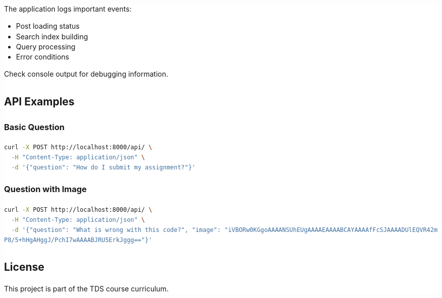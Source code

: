 The application logs important events:
- Post loading status
- Search index building
- Query processing
- Error conditions

Check console output for debugging information.

## API Examples

### Basic Question
```bash
curl -X POST http://localhost:8000/api/ \
  -H "Content-Type: application/json" \
  -d '{"question": "How do I submit my assignment?"}'
```

### Question with Image
```bash
curl -X POST http://localhost:8000/api/ \
  -H "Content-Type: application/json" \
  -d '{"question": "What is wrong with this code?", "image": "iVBORw0KGgoAAAANSUhEUgAAAAEAAAABCAYAAAAfFcSJAAAADUlEQVR42mP8/5+hHgAHggJ/PchI7wAAAABJRU5ErkJggg=="}'
```

## License

This project is part of the TDS course curriculum.